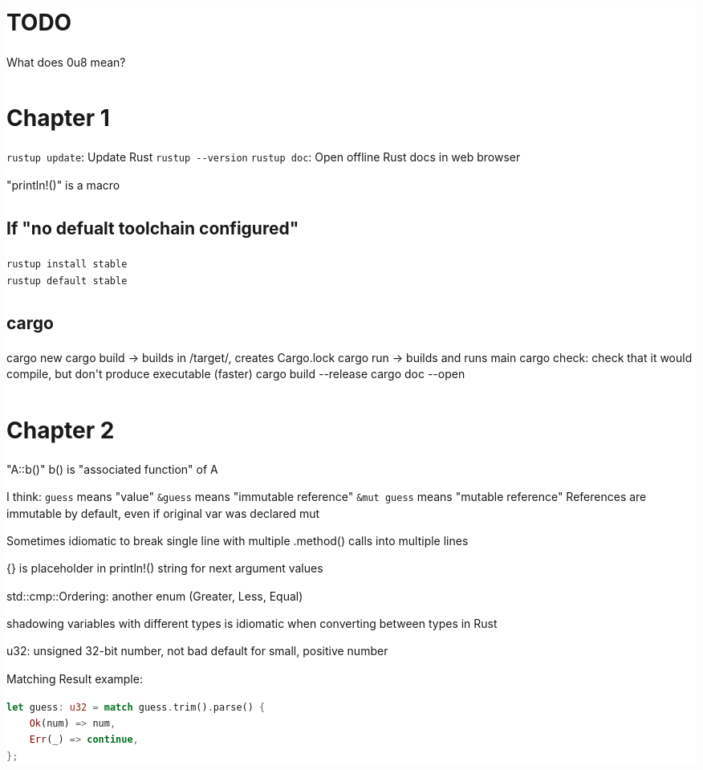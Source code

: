 # TODO

What does 0u8 mean?

# Chapter 1

`rustup update`: Update Rust
`rustup --version`
`rustup doc`: Open offline Rust docs in web browser

"println!()" is a macro

## If "no defualt toolchain configured"

```
rustup install stable
rustup default stable
```

## cargo

cargo new <project>
cargo build -> builds in /target/, creates Cargo.lock
cargo run -> builds and runs main
cargo check: check that it would compile, but don't produce executable (faster)
cargo build --release
cargo doc --open

# Chapter 2

"A::b()" b() is "associated function" of A

I think:
`guess` means "value"
`&guess` means "immutable reference"
`&mut guess` means "mutable reference"
References are immutable by default, even if original var was declared mut

Sometimes idiomatic to break single line with multiple .method() calls into multiple lines

{} is placeholder in println!() string for next argument values

std::cmp::Ordering: another enum (Greater, Less, Equal)

shadowing variables with different types is idiomatic when converting between types in Rust

u32: unsigned 32-bit number, not bad default for small, positive number

Matching Result example:
```rust
let guess: u32 = match guess.trim().parse() {
    Ok(num) => num,
    Err(_) => continue,
};
```
